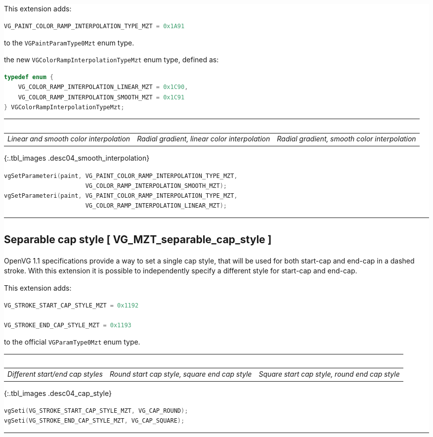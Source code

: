 This extension adds:

```c
VG_PAINT_COLOR_RAMP_INTERPOLATION_TYPE_MZT = 0x1A91
```
to the `VGPaintParamType0Mzt` enum type.

the new `VGColorRampInterpolationTypeMzt` enum type, defined as:

```c
typedef enum {
    VG_COLOR_RAMP_INTERPOLATION_LINEAR_MZT = 0x1C90,
    VG_COLOR_RAMP_INTERPOLATION_SMOOTH_MZT = 0x1C91
} VGColorRampInterpolationTypeMzt;
```

| &nbsp; | &nbsp; | &nbsp; |
| :---: | :---: | :---: |
| *Linear and smooth color interpolation* | *Radial gradient, linear color interpolation* | *Radial gradient, smooth color interpolation* |
{:.tbl_images .desc04_smooth_interpolation}

```c
vgSetParameteri(paint, VG_PAINT_COLOR_RAMP_INTERPOLATION_TYPE_MZT,
                       VG_COLOR_RAMP_INTERPOLATION_SMOOTH_MZT);
vgSetParameteri(paint, VG_PAINT_COLOR_RAMP_INTERPOLATION_TYPE_MZT,
                       VG_COLOR_RAMP_INTERPOLATION_LINEAR_MZT);
```

---

## Separable cap style [&nbsp;VG\_MZT\_separable\_cap\_style&nbsp;]

OpenVG 1.1 specifications provide a way to set a single cap style, that will be used for both start-cap and end-cap in a dashed stroke. With this extension it is possible to independently specify a different style for start-cap and end-cap.

This extension adds:

```c
VG_STROKE_START_CAP_STYLE_MZT = 0x1192

VG_STROKE_END_CAP_STYLE_MZT = 0x1193
```

to the official `VGParamType0Mzt` enum type.

| &nbsp; | &nbsp; | &nbsp; |
| :---: | :---: | :---: |
| *Different start/end cap styles* | *Round start cap style, square end cap style* | *Square start cap style, round end cap style* |
{:.tbl_images .desc04_cap_style}

```c
vgSeti(VG_STROKE_START_CAP_STYLE_MZT, VG_CAP_ROUND);
vgSeti(VG_STROKE_END_CAP_STYLE_MZT, VG_CAP_SQUARE);
```

---